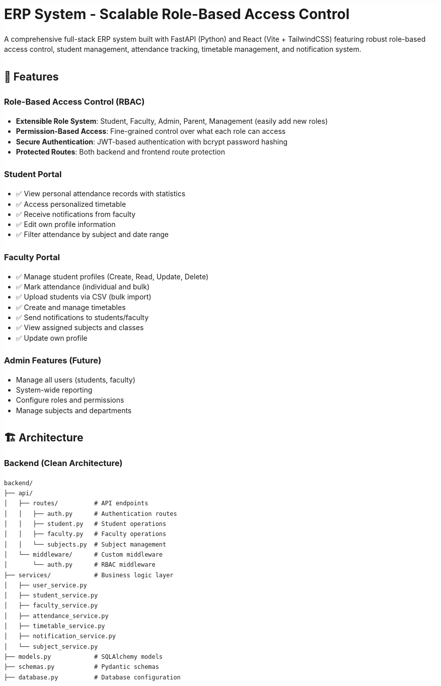 # ERP System - Scalable Role-Based Access Control

A comprehensive full-stack ERP system built with FastAPI (Python) and React (Vite + TailwindCSS) featuring robust role-based access control, student management, attendance tracking, timetable management, and notification system.

## 🌟 Features

### Role-Based Access Control (RBAC)
- **Extensible Role System**: Student, Faculty, Admin, Parent, Management (easily add new roles)
- **Permission-Based Access**: Fine-grained control over what each role can access
- **Secure Authentication**: JWT-based authentication with bcrypt password hashing
- **Protected Routes**: Both backend and frontend route protection

### Student Portal
- ✅ View personal attendance records with statistics
- ✅ Access personalized timetable
- ✅ Receive notifications from faculty
- ✅ Edit own profile information
- ✅ Filter attendance by subject and date range

### Faculty Portal
- ✅ Manage student profiles (Create, Read, Update, Delete)
- ✅ Mark attendance (individual and bulk)
- ✅ Upload students via CSV (bulk import)
- ✅ Create and manage timetables
- ✅ Send notifications to students/faculty
- ✅ View assigned subjects and classes
- ✅ Update own profile

### Admin Features (Future)
- Manage all users (students, faculty)
- System-wide reporting
- Configure roles and permissions
- Manage subjects and departments

## 🏗️ Architecture

### Backend (Clean Architecture)
```
backend/
├── api/
│   ├── routes/          # API endpoints
│   │   ├── auth.py      # Authentication routes
│   │   ├── student.py   # Student operations
│   │   ├── faculty.py   # Faculty operations
│   │   └── subjects.py  # Subject management
│   └── middleware/      # Custom middleware
│       └── auth.py      # RBAC middleware
├── services/            # Business logic layer
│   ├── user_service.py
│   ├── student_service.py
│   ├── faculty_service.py
│   ├── attendance_service.py
│   ├── timetable_service.py
│   ├── notification_service.py
│   └── subject_service.py
├── models.py            # SQLAlchemy models
├── schemas.py           # Pydantic schemas
├── database.py          # Database configuration
```